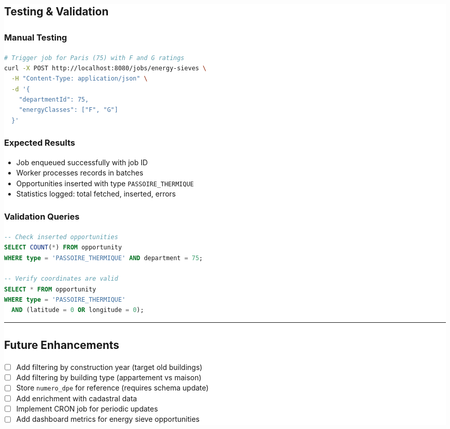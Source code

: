 
## Testing & Validation

### Manual Testing
```bash
# Trigger job for Paris (75) with F and G ratings
curl -X POST http://localhost:8080/jobs/energy-sieves \
  -H "Content-Type: application/json" \
  -d '{
    "departmentId": 75,
    "energyClasses": ["F", "G"]
  }'
```

### Expected Results
- Job enqueued successfully with job ID
- Worker processes records in batches
- Opportunities inserted with type `PASSOIRE_THERMIQUE`
- Statistics logged: total fetched, inserted, errors

### Validation Queries
```sql
-- Check inserted opportunities
SELECT COUNT(*) FROM opportunity
WHERE type = 'PASSOIRE_THERMIQUE' AND department = 75;

-- Verify coordinates are valid
SELECT * FROM opportunity
WHERE type = 'PASSOIRE_THERMIQUE'
  AND (latitude = 0 OR longitude = 0);
```

---

## Future Enhancements
- [ ] Add filtering by construction year (target old buildings)
- [ ] Add filtering by building type (appartement vs maison)
- [ ] Store `numero_dpe` for reference (requires schema update)
- [ ] Add enrichment with cadastral data
- [ ] Implement CRON job for periodic updates
- [ ] Add dashboard metrics for energy sieve opportunities
